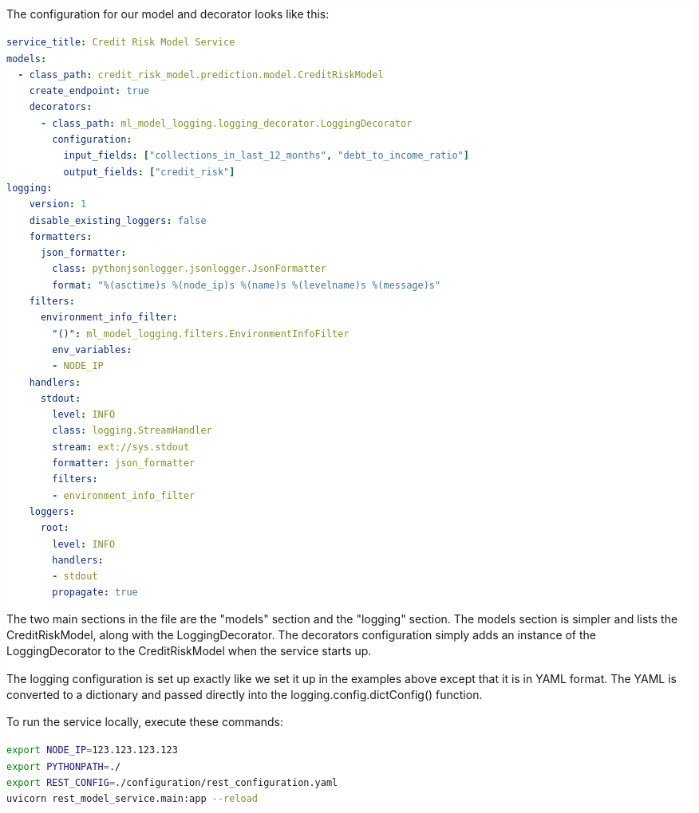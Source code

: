 The configuration for our model and decorator looks like this:

```yaml
service_title: Credit Risk Model Service
models:
  - class_path: credit_risk_model.prediction.model.CreditRiskModel
    create_endpoint: true
    decorators:
      - class_path: ml_model_logging.logging_decorator.LoggingDecorator
        configuration:
          input_fields: ["collections_in_last_12_months", "debt_to_income_ratio"]
          output_fields: ["credit_risk"]
logging:
    version: 1
    disable_existing_loggers: false
    formatters:
      json_formatter:
        class: pythonjsonlogger.jsonlogger.JsonFormatter
        format: "%(asctime)s %(node_ip)s %(name)s %(levelname)s %(message)s"
    filters:
      environment_info_filter:
        "()": ml_model_logging.filters.EnvironmentInfoFilter
        env_variables:
        - NODE_IP
    handlers:
      stdout:
        level: INFO
        class: logging.StreamHandler
        stream: ext://sys.stdout
        formatter: json_formatter
        filters:
        - environment_info_filter
    loggers:
      root:
        level: INFO
        handlers:
        - stdout
        propagate: true
```

The two main sections in the file are the "models" section and the "logging" section. The models section is simpler and lists the CreditRiskModel, along with the LoggingDecorator. The decorators configuration simply adds an instance of the LoggingDecorator to the CreditRiskModel when the service starts up.

The logging configuration is set up exactly like we set it up in the examples above except that it is in YAML format. The YAML is converted to a dictionary and passed directly into the logging.config.dictConfig() function.

To run the service locally, execute these commands:

```bash
export NODE_IP=123.123.123.123
export PYTHONPATH=./
export REST_CONFIG=./configuration/rest_configuration.yaml
uvicorn rest_model_service.main:app --reload
```
